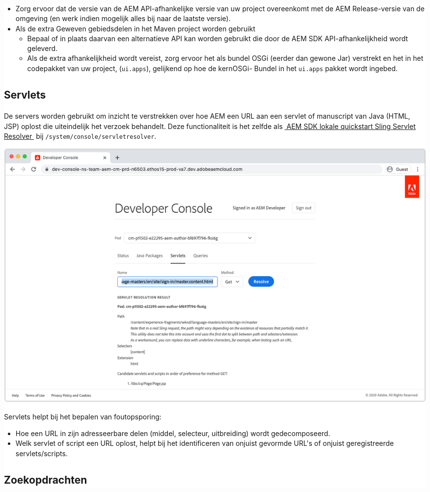 + Zorg ervoor dat de versie van de AEM API-afhankelijke versie van uw project overeenkomt met de AEM Release-versie van de omgeving (en werk indien mogelijk alles bij naar de laatste versie).
+ Als de extra Geweven gebiedsdelen in het Maven project worden gebruikt
   + Bepaal of in plaats daarvan een alternatieve API kan worden gebruikt die door de AEM SDK API-afhankelijkheid wordt geleverd.
   + Als de extra afhankelijkheid wordt vereist, zorg ervoor het als bundel OSGi (eerder dan gewone Jar) verstrekt en het in het codepakket van uw project, (`ui.apps`), gelijkend op hoe de kernOSGi- Bundel in het `ui.apps` pakket wordt ingebed.

## Servlets

De servers worden gebruikt om inzicht te verstrekken over hoe AEM een URL aan een servlet of manuscript van Java (HTML, JSP) oplost die uiteindelijk het verzoek behandelt. Deze functionaliteit is het zelfde als [&#x200B; AEM SDK lokale quickstart Sling Servlet Resolver &#x200B;](http://localhost:4502/system/console/servletresolver) bij `/system/console/servletresolver`.

![&#x200B; Developer Console - Servlets &#x200B;](./assets/developer-console/servlets.png)

Servlets helpt bij het bepalen van foutopsporing:

+ Hoe een URL in zijn adresseerbare delen (middel, selecteur, uitbreiding) wordt gedecomposeerd.
+ Welk servlet of script een URL oplost, helpt bij het identificeren van onjuist gevormde URL&#39;s of onjuist geregistreerde servlets/scripts.

## Zoekopdrachten
